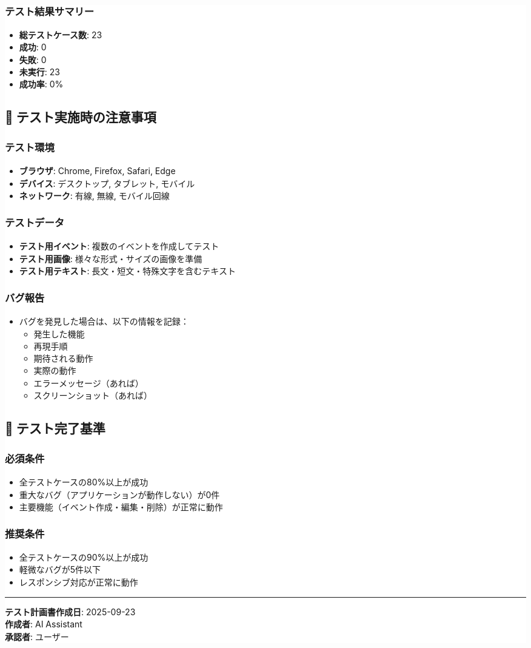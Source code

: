 ### テスト結果サマリー

- **総テストケース数**: 23
- **成功**: 0
- **失敗**: 0
- **未実行**: 23
- **成功率**: 0%

## 📝 テスト実施時の注意事項

### テスト環境
- **ブラウザ**: Chrome, Firefox, Safari, Edge
- **デバイス**: デスクトップ, タブレット, モバイル
- **ネットワーク**: 有線, 無線, モバイル回線

### テストデータ
- **テスト用イベント**: 複数のイベントを作成してテスト
- **テスト用画像**: 様々な形式・サイズの画像を準備
- **テスト用テキスト**: 長文・短文・特殊文字を含むテキスト

### バグ報告
- バグを発見した場合は、以下の情報を記録：
  - 発生した機能
  - 再現手順
  - 期待される動作
  - 実際の動作
  - エラーメッセージ（あれば）
  - スクリーンショット（あれば）

## 🎯 テスト完了基準

### 必須条件
- 全テストケースの80%以上が成功
- 重大なバグ（アプリケーションが動作しない）が0件
- 主要機能（イベント作成・編集・削除）が正常に動作

### 推奨条件
- 全テストケースの90%以上が成功
- 軽微なバグが5件以下
- レスポンシブ対応が正常に動作

---

**テスト計画書作成日**: 2025-09-23  
**作成者**: AI Assistant  
**承認者**: ユーザー
